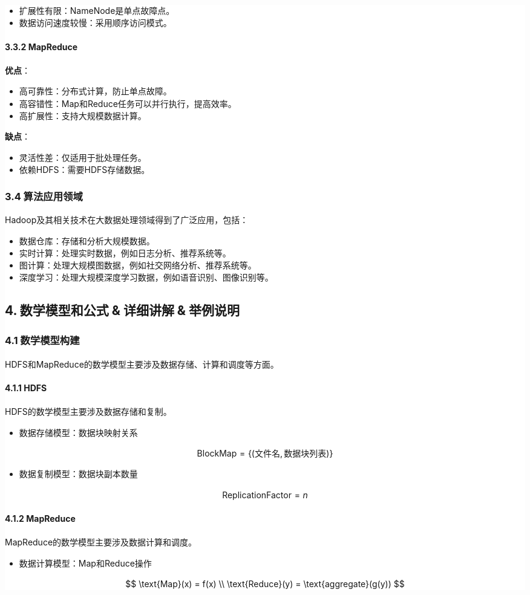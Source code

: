 - 扩展性有限：NameNode是单点故障点。
- 数据访问速度较慢：采用顺序访问模式。

#### 3.3.2 MapReduce

**优点**：

- 高可靠性：分布式计算，防止单点故障。
- 高容错性：Map和Reduce任务可以并行执行，提高效率。
- 高扩展性：支持大规模数据计算。

**缺点**：

- 灵活性差：仅适用于批处理任务。
- 依赖HDFS：需要HDFS存储数据。

### 3.4 算法应用领域

Hadoop及其相关技术在大数据处理领域得到了广泛应用，包括：

- 数据仓库：存储和分析大规模数据。
- 实时计算：处理实时数据，例如日志分析、推荐系统等。
- 图计算：处理大规模图数据，例如社交网络分析、推荐系统等。
- 深度学习：处理大规模深度学习数据，例如语音识别、图像识别等。

## 4. 数学模型和公式 & 详细讲解 & 举例说明

### 4.1 数学模型构建

HDFS和MapReduce的数学模型主要涉及数据存储、计算和调度等方面。

#### 4.1.1 HDFS

HDFS的数学模型主要涉及数据存储和复制。

- 数据存储模型：数据块映射关系

$$
\text{BlockMap} = \{(\text{文件名}, \text{数据块列表})\}
$$

- 数据复制模型：数据块副本数量

$$
\text{ReplicationFactor} = n
$$

#### 4.1.2 MapReduce

MapReduce的数学模型主要涉及数据计算和调度。

- 数据计算模型：Map和Reduce操作

$$
\text{Map}(x) = f(x) \\
\text{Reduce}(y) = \text{aggregate}(g(y))
$$
